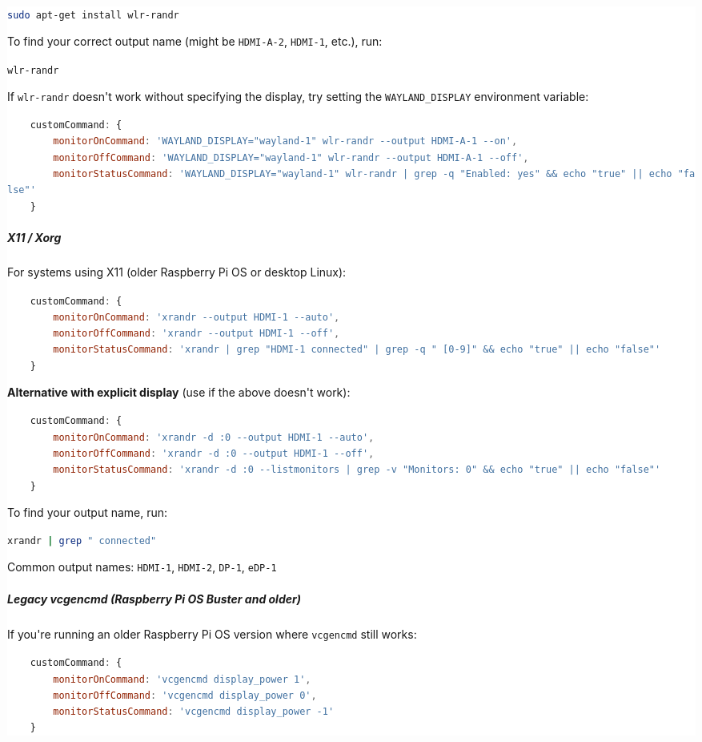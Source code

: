 ```bash
sudo apt-get install wlr-randr
```

To find your correct output name (might be `HDMI-A-2`, `HDMI-1`, etc.), run:

```bash
wlr-randr
```

If `wlr-randr` doesn't work without specifying the display, try setting the `WAYLAND_DISPLAY` environment variable:

```js
    customCommand: {
        monitorOnCommand: 'WAYLAND_DISPLAY="wayland-1" wlr-randr --output HDMI-A-1 --on',
        monitorOffCommand: 'WAYLAND_DISPLAY="wayland-1" wlr-randr --output HDMI-A-1 --off',
        monitorStatusCommand: 'WAYLAND_DISPLAY="wayland-1" wlr-randr | grep -q "Enabled: yes" && echo "true" || echo "false"'
    }
```

##### X11 / Xorg

For systems using X11 (older Raspberry Pi OS or desktop Linux):

```js
    customCommand: {
        monitorOnCommand: 'xrandr --output HDMI-1 --auto',
        monitorOffCommand: 'xrandr --output HDMI-1 --off',
        monitorStatusCommand: 'xrandr | grep "HDMI-1 connected" | grep -q " [0-9]" && echo "true" || echo "false"'
    }
```

**Alternative with explicit display** (use if the above doesn't work):

```js
    customCommand: {
        monitorOnCommand: 'xrandr -d :0 --output HDMI-1 --auto',
        monitorOffCommand: 'xrandr -d :0 --output HDMI-1 --off',
        monitorStatusCommand: 'xrandr -d :0 --listmonitors | grep -v "Monitors: 0" && echo "true" || echo "false"'
    }
```

To find your output name, run:

```bash
xrandr | grep " connected"
```

Common output names: `HDMI-1`, `HDMI-2`, `DP-1`, `eDP-1`

##### Legacy vcgencmd (Raspberry Pi OS Buster and older)

If you're running an older Raspberry Pi OS version where `vcgencmd` still works:

```js
    customCommand: {
        monitorOnCommand: 'vcgencmd display_power 1',
        monitorOffCommand: 'vcgencmd display_power 0',
        monitorStatusCommand: 'vcgencmd display_power -1'
    }
```
